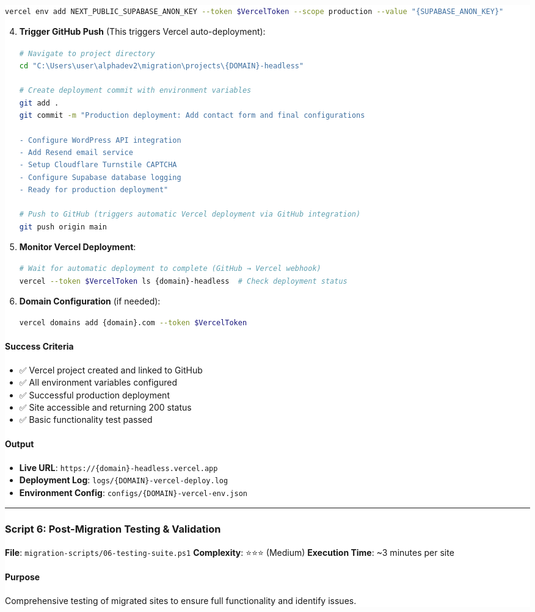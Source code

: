    ```bash
   vercel env add NEXT_PUBLIC_SUPABASE_ANON_KEY --token $VercelToken --scope production --value "{SUPABASE_ANON_KEY}"
   ```
4. **Trigger GitHub Push** (This triggers Vercel auto-deployment):
   ```bash
   # Navigate to project directory
   cd "C:\Users\user\alphadev2\migration\projects\{DOMAIN}-headless"
   
   # Create deployment commit with environment variables
   git add .
   git commit -m "Production deployment: Add contact form and final configurations

   - Configure WordPress API integration
   - Add Resend email service  
   - Setup Cloudflare Turnstile CAPTCHA
   - Configure Supabase database logging
   - Ready for production deployment"
   
   # Push to GitHub (triggers automatic Vercel deployment via GitHub integration)
   git push origin main
   ```
5. **Monitor Vercel Deployment**:
   ```bash
   # Wait for automatic deployment to complete (GitHub → Vercel webhook)
   vercel --token $VercelToken ls {domain}-headless  # Check deployment status
   ```
6. **Domain Configuration** (if needed):
   ```bash
   vercel domains add {domain}.com --token $VercelToken
   ```

#### **Success Criteria**  
- ✅ Vercel project created and linked to GitHub
- ✅ All environment variables configured
- ✅ Successful production deployment
- ✅ Site accessible and returning 200 status
- ✅ Basic functionality test passed

#### **Output**
- **Live URL**: `https://{domain}-headless.vercel.app`
- **Deployment Log**: `logs/{DOMAIN}-vercel-deploy.log`
- **Environment Config**: `configs/{DOMAIN}-vercel-env.json`

---

### **Script 6: Post-Migration Testing & Validation**
**File**: `migration-scripts/06-testing-suite.ps1`
**Complexity**: ⭐⭐⭐ (Medium)
**Execution Time**: ~3 minutes per site

#### **Purpose**
Comprehensive testing of migrated sites to ensure full functionality and identify issues.

